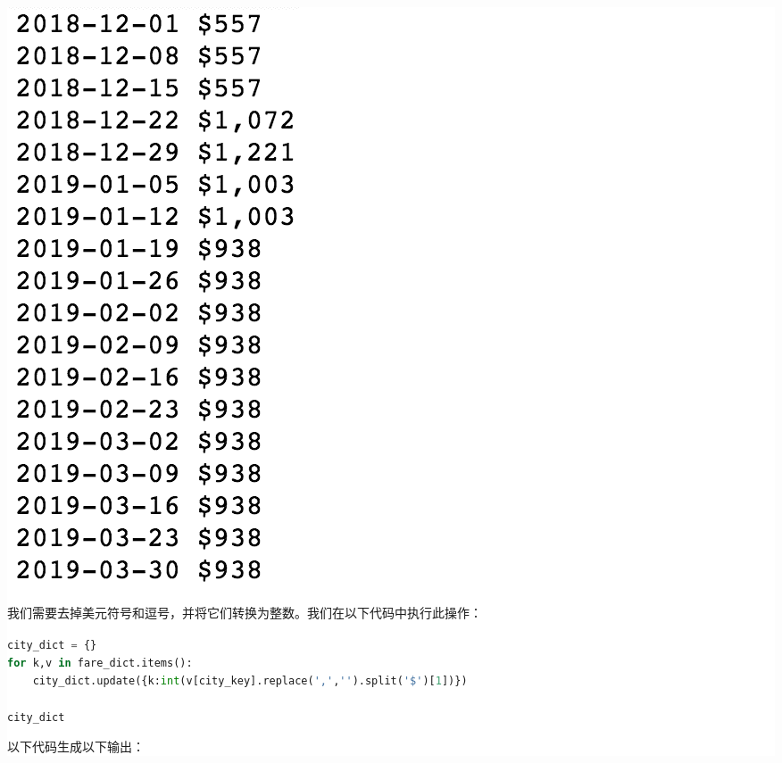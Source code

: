 ![](img/3a956cce-cbe3-49c6-b3b9-0349f9c553df.png)

我们需要去掉美元符号和逗号，并将它们转换为整数。我们在以下代码中执行此操作：

```py
city_dict = {} 
for k,v in fare_dict.items(): 
    city_dict.update({k:int(v[city_key].replace(',','').split('$')[1])}) 

city_dict 
```

以下代码生成以下输出：
